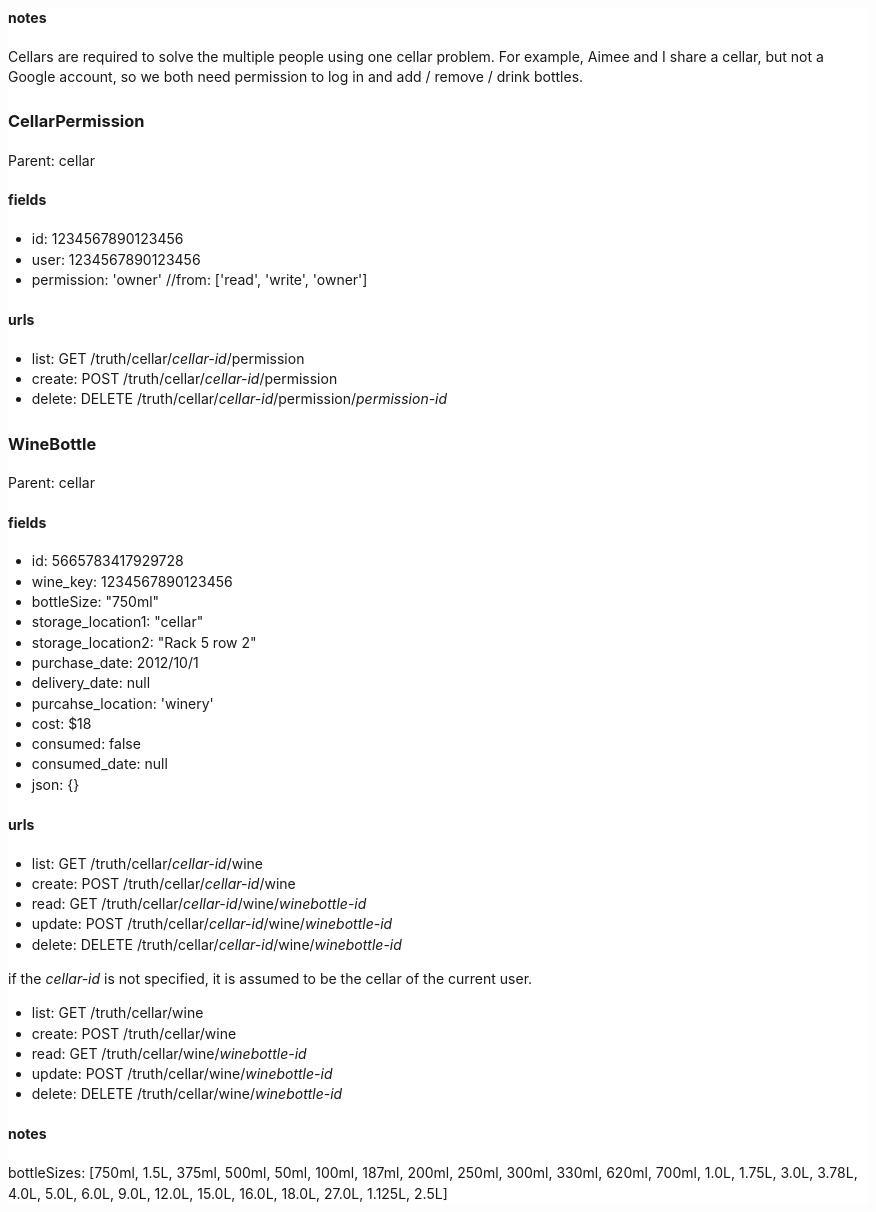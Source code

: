 #### notes ####
Cellars are required to solve the multiple people using one cellar problem.
For example, Aimee and I share a cellar, but not a Google account, so we both 
need permission to log in and add / remove / drink bottles.

### CellarPermission ###
Parent: cellar
#### fields ####
- id: 1234567890123456
- user: 1234567890123456
- permission: 'owner' //from: ['read', 'write', 'owner']

#### urls ####
- list:   GET /truth/cellar/_cellar-id_/permission
- create: POST /truth/cellar/_cellar-id_/permission
- delete: DELETE /truth/cellar/_cellar-id_/permission/_permission-id_

### WineBottle ###
Parent: cellar
#### fields ####
- id: 5665783417929728
- wine_key: 1234567890123456
- bottleSize: "750ml"
- storage_location1: "cellar"
- storage_location2: "Rack 5 row 2"
- purchase_date: 2012/10/1
- delivery_date: null
- purcahse_location: 'winery'
- cost: $18
- consumed: false 
- consumed_date: null
- json: {}

#### urls ####
- list:   GET /truth/cellar/_cellar-id_/wine 
- create: POST /truth/cellar/_cellar-id_/wine
- read:   GET /truth/cellar/_cellar-id_/wine/_winebottle-id_
- update: POST /truth/cellar/_cellar-id_/wine/_winebottle-id_
- delete: DELETE /truth/cellar/_cellar-id_/wine/_winebottle-id_

if the _cellar-id_ is not specified, it is assumed to be the cellar of the current user.
- list:   GET /truth/cellar/wine 
- create: POST /truth/cellar/wine
- read:   GET /truth/cellar/wine/_winebottle-id_
- update: POST /truth/cellar/wine/_winebottle-id_
- delete: DELETE /truth/cellar/wine/_winebottle-id_

#### notes ####
bottleSizes: [750ml, 1.5L, 375ml, 500ml, 50ml, 100ml, 187ml, 200ml, 250ml, 300ml, 330ml, 620ml, 700ml, 1.0L, 1.75L, 3.0L, 3.78L, 4.0L, 5.0L, 6.0L, 9.0L, 12.0L, 15.0L, 16.0L, 18.0L, 27.0L, 1.125L, 2.5L]
